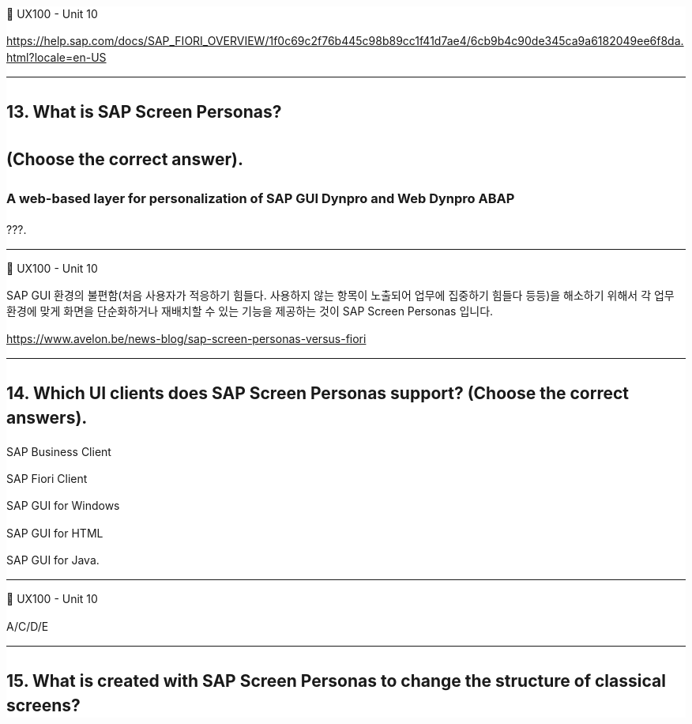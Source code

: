 :book: UX100 - Unit 10

https://help.sap.com/docs/SAP_FIORI_OVERVIEW/1f0c69c2f76b445c98b89cc1f41d7ae4/6cb9b4c90de345ca9a6182049ee6f8da.html?locale=en-US

****





## 13. What is SAP Screen Personas? 

## (Choose the correct answer). 

### A web-based layer for personalization of SAP GUI Dynpro and Web Dynpro ABAP 

???.

****

:book: UX100 - Unit 10

SAP GUI 환경의 불편함(처음 사용자가 적응하기 힘들다. 사용하지 않는 항목이 노출되어 업무에 집중하기 힘들다 등등)을 해소하기 위해서 각 업무 환경에 맞게 화면을 단순화하거나 재배치할 수 있는 기능을 제공하는 것이 SAP Screen Personas 입니다.

https://www.avelon.be/news-blog/sap-screen-personas-versus-fiori

****





## 14. Which UI clients does SAP Screen Personas support? (Choose the correct answers). 

SAP Business Client 

SAP Fiori Client 

SAP GUI for Windows 

SAP GUI for HTML 

SAP GUI for Java.

****

:book: UX100 - Unit 10

A/C/D/E

****





## 15. What is created with SAP Screen Personas to change the structure of classical screens? 
